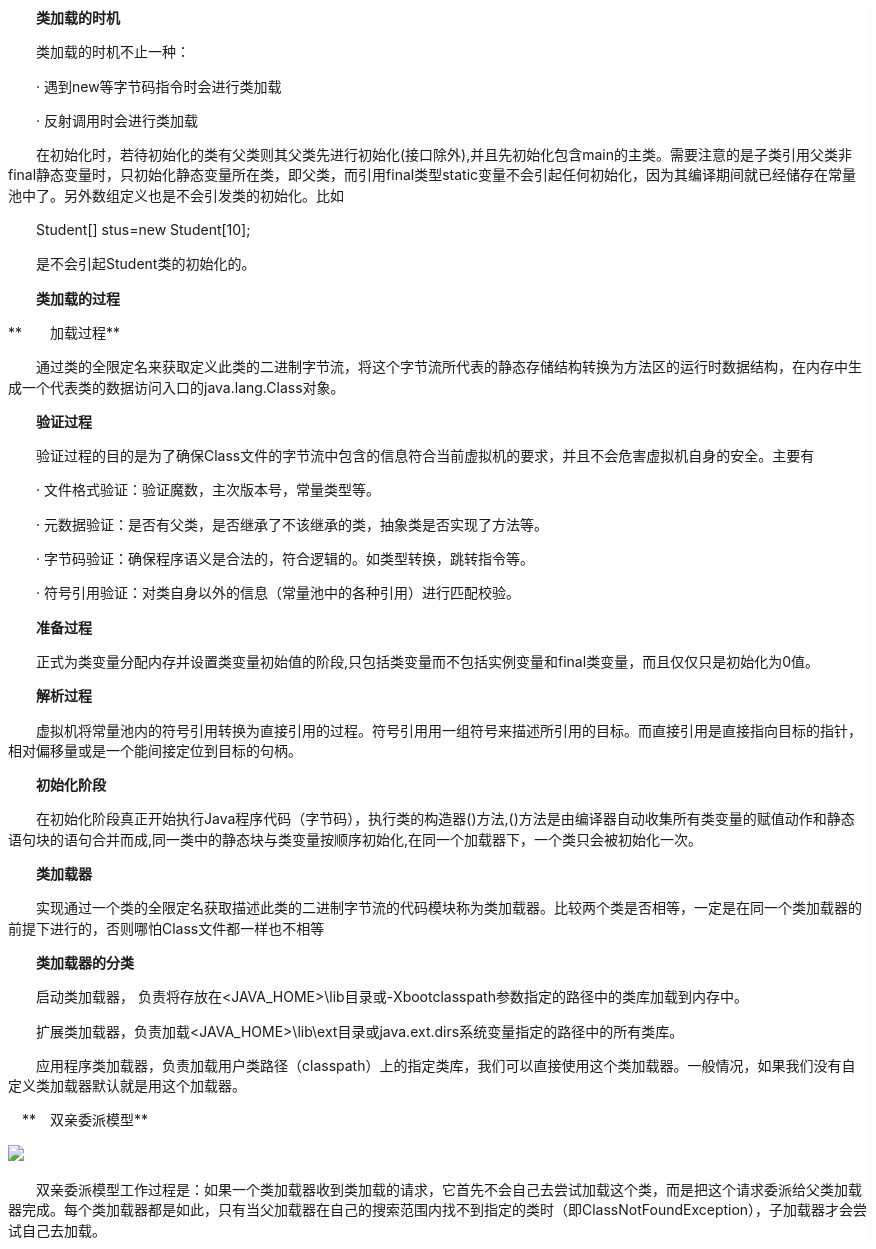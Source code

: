 　　**类加载的时机**

　　类加载的时机不止一种：

　　· 遇到new等字节码指令时会进行类加载

　　· 反射调用时会进行类加载

　　在初始化时，若待初始化的类有父类则其父类先进行初始化(接口除外),并且先初始化包含main的主类。需要注意的是子类引用父类非final静态变量时，只初始化静态变量所在类，即父类，而引用final类型static变量不会引起任何初始化，因为其编译期间就已经储存在常量池中了。另外数组定义也是不会引发类的初始化。比如

　　Student[] stus=new Student[10];

　　是不会引起Student类的初始化的。

　　**类加载的过程**

**　　加载过程**

　　通过类的全限定名来获取定义此类的二进制字节流，将这个字节流所代表的静态存储结构转换为方法区的运行时数据结构，在内存中生成一个代表类的数据访问入口的java.lang.Class对象。

　　**验证过程**

　　验证过程的目的是为了确保Class文件的字节流中包含的信息符合当前虚拟机的要求，并且不会危害虚拟机自身的安全。主要有

　　· 文件格式验证：验证魔数，主次版本号，常量类型等。

　　· 元数据验证：是否有父类，是否继承了不该继承的类，抽象类是否实现了方法等。

　　· 字节码验证：确保程序语义是合法的，符合逻辑的。如类型转换，跳转指令等。

　　· 符号引用验证：对类自身以外的信息（常量池中的各种引用）进行匹配校验。

　　**准备过程**

　　正式为类变量分配内存并设置类变量初始值的阶段,只包括类变量而不包括实例变量和final类变量，而且仅仅只是初始化为0值。

　　**解析过程**

　　虚拟机将常量池内的符号引用转换为直接引用的过程。符号引用用一组符号来描述所引用的目标。而直接引用是直接指向目标的指针，相对偏移量或是一个能间接定位到目标的句柄。

　　**初始化阶段**

　　在初始化阶段真正开始执行Java程序代码（字节码），执行类的构造器<clinit>()方法,<clinit>()方法是由编译器自动收集所有类变量的赋值动作和静态语句块的语句合并而成,同一类中的静态块与类变量按顺序初始化,在同一个加载器下，一个类只会被初始化一次。

　　**类加载器**

　　实现通过一个类的全限定名获取描述此类的二进制字节流的代码模块称为类加载器。比较两个类是否相等，一定是在同一个类加载器的前提下进行的，否则哪怕Class文件都一样也不相等

　　**类加载器的分类**

　　启动类加载器， 负责将存放在<JAVA_HOME>\lib目录或-Xbootclasspath参数指定的路径中的类库加载到内存中。

　　扩展类加载器，负责加载<JAVA_HOME>\lib\ext目录或java.ext.dirs系统变量指定的路径中的所有类库。

　　应用程序类加载器，负责加载用户类路径（classpath）上的指定类库，我们可以直接使用这个类加载器。一般情况，如果我们没有自定义类加载器默认就是用这个加载器。

　**　双亲委派模型**

[![](http://www.51testing.com/attachments/2018/02/14982672_201802141001541FXxr.png)](http://www.51testing.com/batch.download.php?aid=82879)

　　双亲委派模型工作过程是：如果一个类加载器收到类加载的请求，它首先不会自己去尝试加载这个类，而是把这个请求委派给父类加载器完成。每个类加载器都是如此，只有当父加载器在自己的搜索范围内找不到指定的类时（即ClassNotFoundException），子加载器才会尝试自己去加载。
